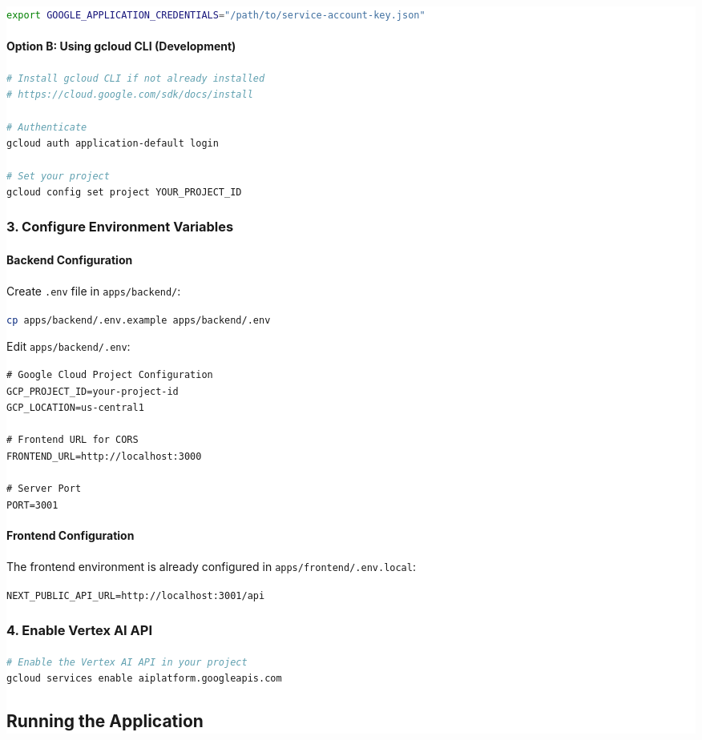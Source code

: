 ```bash
export GOOGLE_APPLICATION_CREDENTIALS="/path/to/service-account-key.json"
```

#### Option B: Using gcloud CLI (Development)

```bash
# Install gcloud CLI if not already installed
# https://cloud.google.com/sdk/docs/install

# Authenticate
gcloud auth application-default login

# Set your project
gcloud config set project YOUR_PROJECT_ID
```

### 3. Configure Environment Variables

#### Backend Configuration

Create `.env` file in `apps/backend/`:

```bash
cp apps/backend/.env.example apps/backend/.env
```

Edit `apps/backend/.env`:

```env
# Google Cloud Project Configuration
GCP_PROJECT_ID=your-project-id
GCP_LOCATION=us-central1

# Frontend URL for CORS
FRONTEND_URL=http://localhost:3000

# Server Port
PORT=3001
```

#### Frontend Configuration

The frontend environment is already configured in `apps/frontend/.env.local`:

```env
NEXT_PUBLIC_API_URL=http://localhost:3001/api
```

### 4. Enable Vertex AI API

```bash
# Enable the Vertex AI API in your project
gcloud services enable aiplatform.googleapis.com
```

## Running the Application
